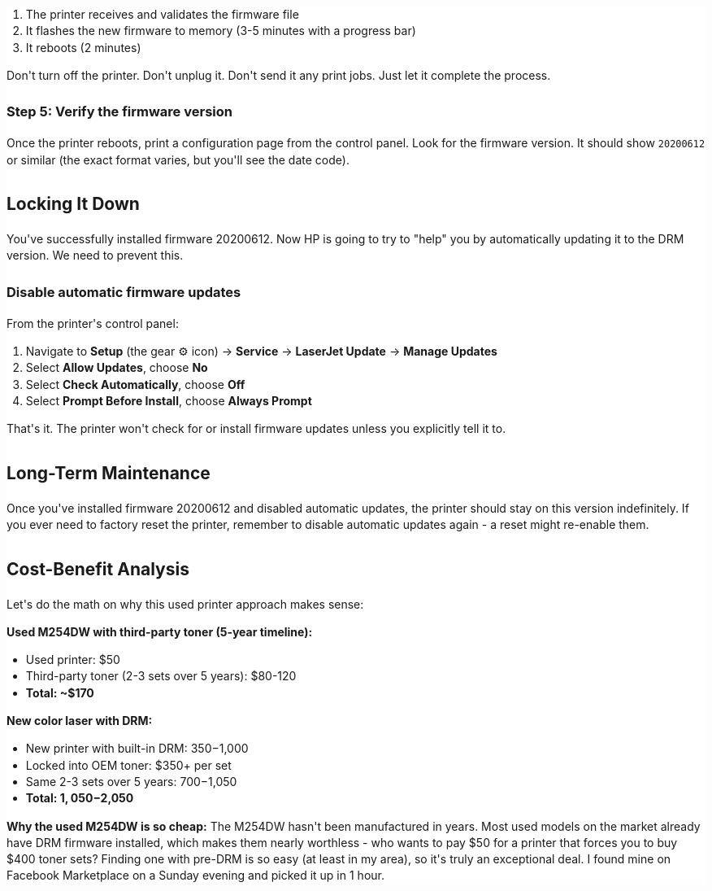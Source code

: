 1. The printer receives and validates the firmware file
2. It flashes the new firmware to memory (3-5 minutes with a progress bar)
3. It reboots (2 minutes)

Don't turn off the printer. Don't unplug it. Don't send it any print jobs. Just let it complete the process.

### Step 5: Verify the firmware version

Once the printer reboots, print a configuration page from the control panel. Look for the firmware version. It should show `20200612` or similar (the exact format varies, but you'll see the date code).

## Locking It Down

You've successfully installed firmware 20200612. Now HP is going to try to "help" you by automatically updating it to the DRM version. We need to prevent this.

### Disable automatic firmware updates

From the printer's control panel:
1. Navigate to **Setup** (the gear ⚙️ icon) -> **Service** -> **LaserJet Update** -> **Manage Updates**
1. Select **Allow Updates**, choose **No**
1. Select **Check Automatically**, choose **Off**
1. Select **Prompt Before Install**, choose **Always Prompt**

That's it. The printer won't check for or install firmware updates unless you explicitly tell it to.

## Long-Term Maintenance

Once you've installed firmware 20200612 and disabled automatic updates, the printer should stay on this version indefinitely. If you ever need to factory reset the printer, remember to disable automatic updates again - a reset might re-enable them.

## Cost-Benefit Analysis

Let's do the math on why this used printer approach makes sense:

**Used M254DW with third-party toner (5-year timeline):**
- Used printer: $50
- Third-party toner (2-3 sets over 5 years): $80-120
- **Total: ~$170**

**New color laser with DRM:**
- New printer with built-in DRM: $350-$1,000
- Locked into OEM toner: $350+ per set
- Same 2-3 sets over 5 years: $700-$1,050
- **Total: $1,050-$2,050**

**Why the used M254DW is so cheap:**
The M254DW hasn't been manufactured in years. Most used models on the market already have DRM firmware installed, which makes them nearly worthless - who wants to pay $50 for a printer that forces you to buy $400 toner sets? Finding one with pre-DRM is so easy (at least in my area), so it's truly an exceptional deal. I found mine on Facebook Marketplace on a Sunday evening and picked it up in 1 hour.
